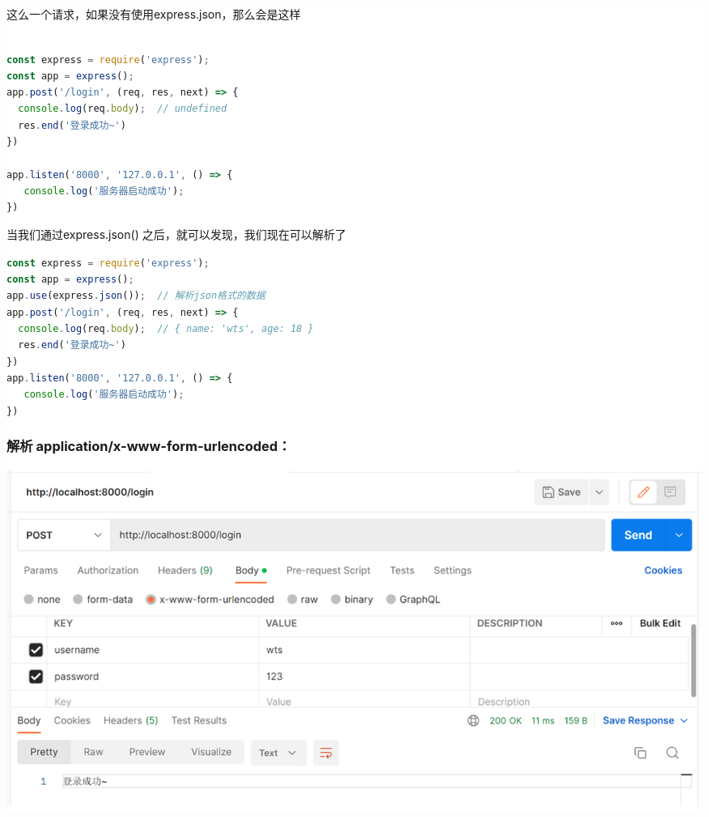 这么一个请求，如果没有使用express.json，那么会是这样

```js

const express = require('express');
const app = express();
app.post('/login', (req, res, next) => {
  console.log(req.body);  // undefined
  res.end('登录成功~')
})

app.listen('8000', '127.0.0.1', () => {
   console.log('服务器启动成功');
})
```

当我们通过express.json() 之后，就可以发现，我们现在可以解析了

```js
const express = require('express');
const app = express();
app.use(express.json());  // 解析json格式的数据
app.post('/login', (req, res, next) => {
  console.log(req.body);  // { name: 'wts', age: 18 }
  res.end('登录成功~')
})
app.listen('8000', '127.0.0.1', () => {
   console.log('服务器启动成功');
})
```



### 解析 application/x-www-form-urlencoded：

![image-20221008201404600](.\10、Express框架\image-20221008201404600.png)
